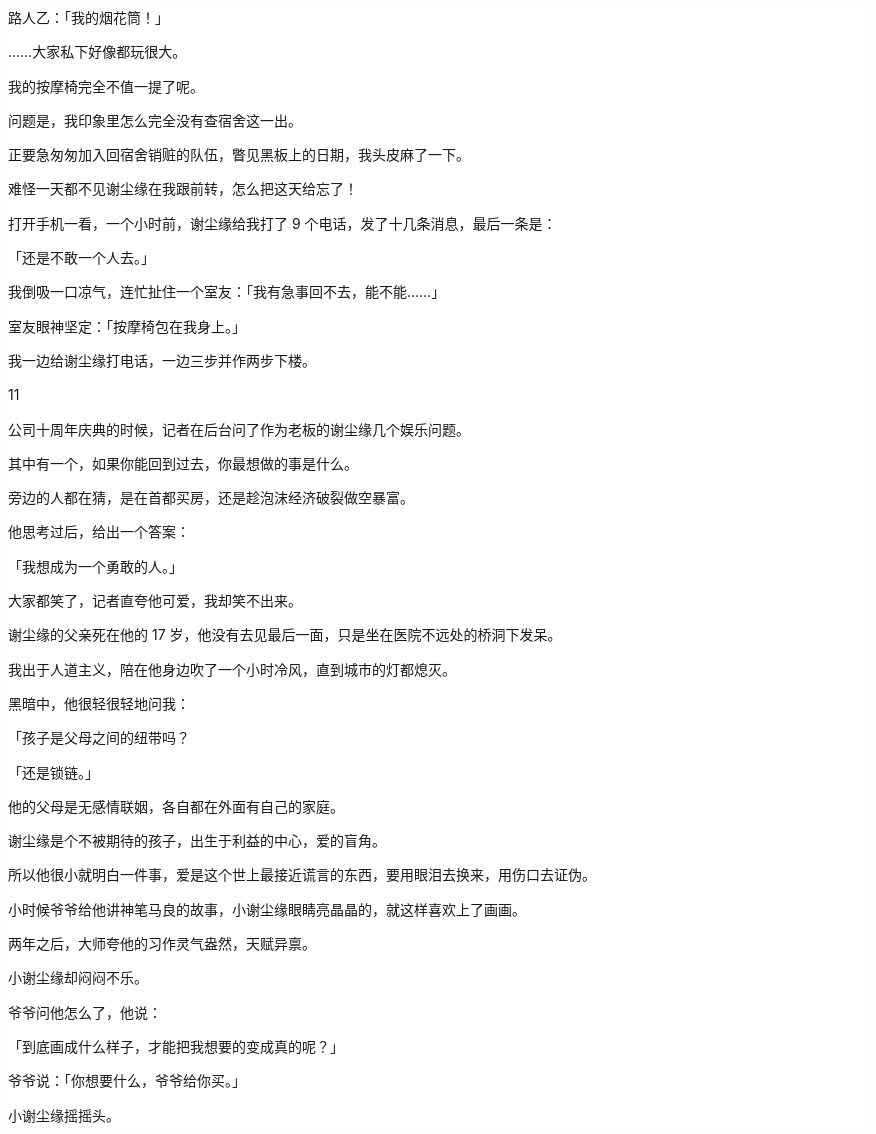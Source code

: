路人乙：「我的烟花筒！」

……大家私下好像都玩很大。

我的按摩椅完全不值一提了呢。

问题是，我印象里怎么完全没有查宿舍这一出。

正要急匆匆加入回宿舍销赃的队伍，瞥见黑板上的日期，我头皮麻了一下。

难怪一天都不见谢尘缘在我跟前转，怎么把这天给忘了！

打开手机一看，一个小时前，谢尘缘给我打了 9 个电话，发了十几条消息，最后一条是：

「还是不敢一个人去。」

我倒吸一口凉气，连忙扯住一个室友：「我有急事回不去，能不能……」

室友眼神坚定：「按摩椅包在我身上。」

我一边给谢尘缘打电话，一边三步并作两步下楼。

11

公司十周年庆典的时候，记者在后台问了作为老板的谢尘缘几个娱乐问题。

其中有一个，如果你能回到过去，你最想做的事是什么。

旁边的人都在猜，是在首都买房，还是趁泡沫经济破裂做空暴富。

他思考过后，给出一个答案：

「我想成为一个勇敢的人。」

大家都笑了，记者直夸他可爱，我却笑不出来。

谢尘缘的父亲死在他的 17 岁，他没有去见最后一面，只是坐在医院不远处的桥洞下发呆。

我出于人道主义，陪在他身边吹了一个小时冷风，直到城市的灯都熄灭。

黑暗中，他很轻很轻地问我：

「孩子是父母之间的纽带吗？

「还是锁链。」

他的父母是无感情联姻，各自都在外面有自己的家庭。

谢尘缘是个不被期待的孩子，出生于利益的中心，爱的盲角。

所以他很小就明白一件事，爱是这个世上最接近谎言的东西，要用眼泪去换来，用伤口去证伪。

小时候爷爷给他讲神笔马良的故事，小谢尘缘眼睛亮晶晶的，就这样喜欢上了画画。

两年之后，大师夸他的习作灵气盎然，天赋异禀。

小谢尘缘却闷闷不乐。

爷爷问他怎么了，他说：

「到底画成什么样子，才能把我想要的变成真的呢？」

爷爷说：「你想要什么，爷爷给你买。」

小谢尘缘摇摇头。
